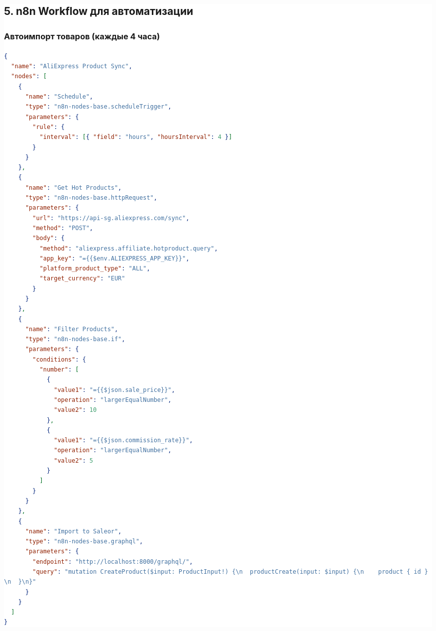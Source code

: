 ## 5. n8n Workflow для автоматизации

### Автоимпорт товаров (каждые 4 часа)
```json
{
  "name": "AliExpress Product Sync",
  "nodes": [
    {
      "name": "Schedule",
      "type": "n8n-nodes-base.scheduleTrigger",
      "parameters": {
        "rule": {
          "interval": [{ "field": "hours", "hoursInterval": 4 }]
        }
      }
    },
    {
      "name": "Get Hot Products",
      "type": "n8n-nodes-base.httpRequest",
      "parameters": {
        "url": "https://api-sg.aliexpress.com/sync",
        "method": "POST",
        "body": {
          "method": "aliexpress.affiliate.hotproduct.query",
          "app_key": "={{$env.ALIEXPRESS_APP_KEY}}",
          "platform_product_type": "ALL",
          "target_currency": "EUR"
        }
      }
    },
    {
      "name": "Filter Products",
      "type": "n8n-nodes-base.if",
      "parameters": {
        "conditions": {
          "number": [
            {
              "value1": "={{$json.sale_price}}",
              "operation": "largerEqualNumber",
              "value2": 10
            },
            {
              "value1": "={{$json.commission_rate}}",
              "operation": "largerEqualNumber", 
              "value2": 5
            }
          ]
        }
      }
    },
    {
      "name": "Import to Saleor",
      "type": "n8n-nodes-base.graphql",
      "parameters": {
        "endpoint": "http://localhost:8000/graphql/",
        "query": "mutation CreateProduct($input: ProductInput!) {\n  productCreate(input: $input) {\n    product { id }\n  }\n}"
      }
    }
  ]
}
```
